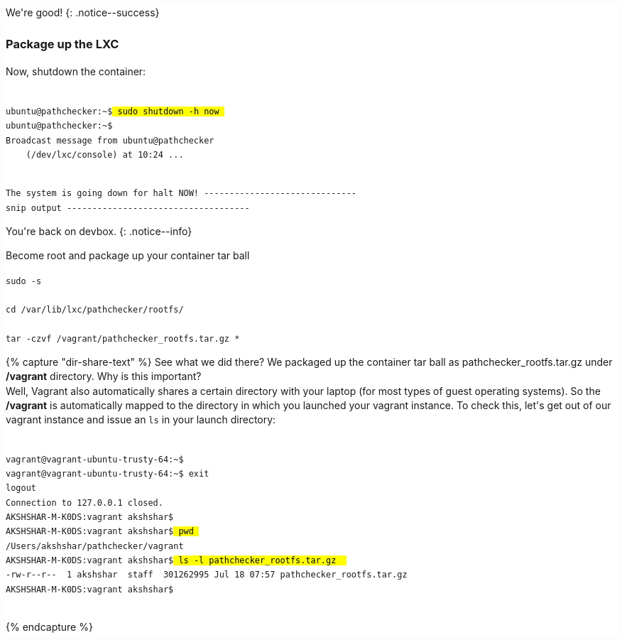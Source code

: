 We're good!
{: .notice--success}


### Package up the LXC   

Now, shutdown the container:  


<div class="highlighter-rouge">
<pre class="highlight">
<code>
ubuntu@pathchecker:~$<mark> sudo shutdown -h now </mark>
ubuntu@pathchecker:~$ 
Broadcast message from ubuntu@pathchecker
	(/dev/lxc/console) at 10:24 ...

The system is going down for halt NOW!
------------------------------ snip output ------------------------------------
</code>
</pre>
</div> 


You're back on devbox.
{: .notice--info}  


Become root and package up your container tar ball

```shell
sudo -s

cd /var/lib/lxc/pathchecker/rootfs/

tar -czvf /vagrant/pathchecker_rootfs.tar.gz *

```

{% capture "dir-share-text" %}
See what we did there? We packaged up the container tar ball as pathchecker_rootfs.tar.gz under **/vagrant** directory. Why is this important?  
Well, Vagrant also automatically shares a certain directory with your laptop (for most types of guest operating systems). So the **/vagrant** is automatically mapped to the directory in which you launched your vagrant instance. To check this, let's get out of our vagrant instance and issue an `ls` in your launch directory:  
<div class="highlighter-rouge">
<pre class="highlight">
<code>
vagrant@vagrant-ubuntu-trusty-64:~$ 
vagrant@vagrant-ubuntu-trusty-64:~$ exit
logout
Connection to 127.0.0.1 closed.
AKSHSHAR-M-K0DS:vagrant akshshar$ 
AKSHSHAR-M-K0DS:vagrant akshshar$<mark> pwd </mark>
/Users/akshshar/pathchecker/vagrant
AKSHSHAR-M-K0DS:vagrant akshshar$<mark> ls -l pathchecker_rootfs.tar.gz  </mark>
-rw-r--r--  1 akshshar  staff  301262995 Jul 18 07:57 pathchecker_rootfs.tar.gz
AKSHSHAR-M-K0DS:vagrant akshshar$ 
</code>
</pre>
</div> 
{% endcapture %}
